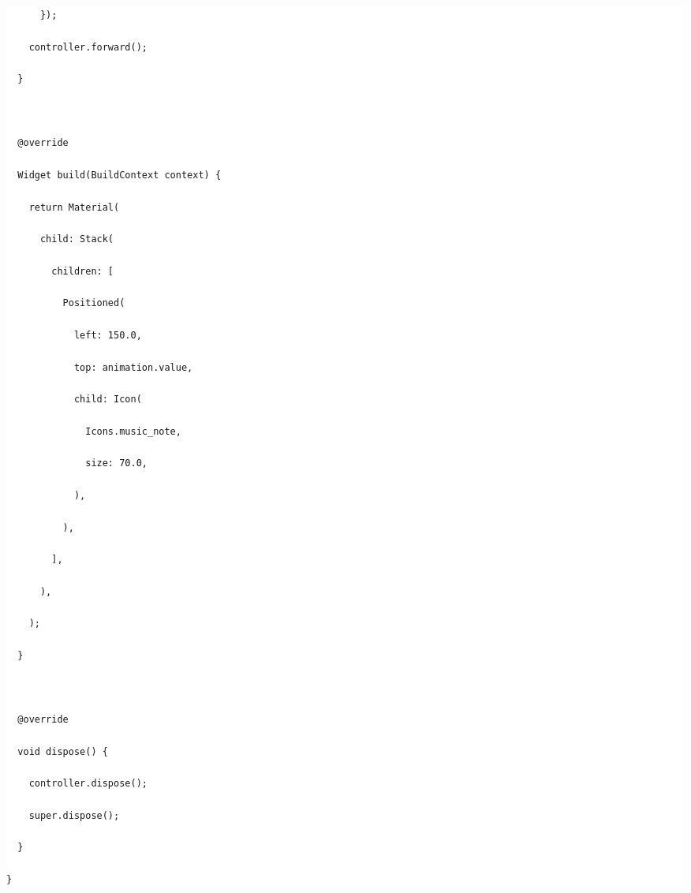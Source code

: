 ``` 
      });

    controller.forward();

  }

 

  @override

  Widget build(BuildContext context) {

    return Material(

      child: Stack(

        children: [

          Positioned(

            left: 150.0,

            top: animation.value,

            child: Icon(

              Icons.music_note,

              size: 70.0,

            ),

          ),

        ],

      ),

    );

  }

 

  @override

  void dispose() {

    controller.dispose();

    super.dispose();

  }

}
